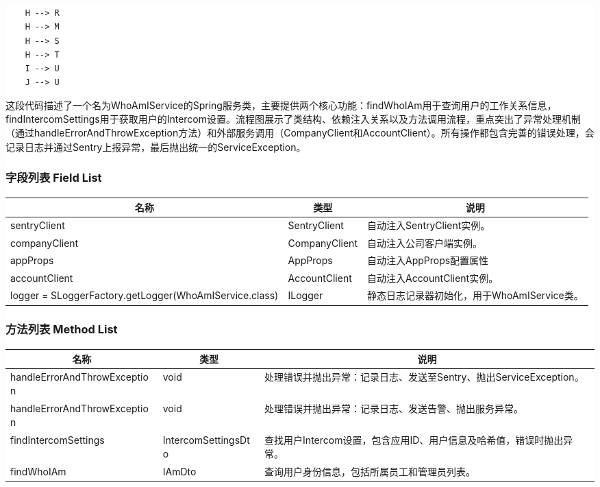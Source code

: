 ```mermaid
    H --> R
    H --> M
    H --> S
    H --> T
    I --> U
    J --> U
```

这段代码描述了一个名为WhoAmIService的Spring服务类，主要提供两个核心功能：findWhoIAm用于查询用户的工作关系信息，findIntercomSettings用于获取用户的Intercom设置。流程图展示了类结构、依赖注入关系以及方法调用流程，重点突出了异常处理机制（通过handleErrorAndThrowException方法）和外部服务调用（CompanyClient和AccountClient）。所有操作都包含完善的错误处理，会记录日志并通过Sentry上报异常，最后抛出统一的ServiceException。

### 字段列表 Field List

| 名称  | 类型  | 说明 |
|-------|-------|------|
| sentryClient | SentryClient | 自动注入SentryClient实例。 |
| companyClient | CompanyClient | 自动注入公司客户端实例。 |
| appProps | AppProps | 自动注入AppProps配置属性 |
| accountClient | AccountClient | 自动注入AccountClient实例。 |
| logger = SLoggerFactory.getLogger(WhoAmIService.class) | ILogger | 静态日志记录器初始化，用于WhoAmIService类。 |

### 方法列表 Method List

| 名称  | 类型  | 说明 |
|-------|-------|------|
| handleErrorAndThrowException | void | 处理错误并抛出异常：记录日志、发送至Sentry、抛出ServiceException。 |
| handleErrorAndThrowException | void | 处理错误并抛出异常：记录日志、发送告警、抛出服务异常。 |
| findIntercomSettings | IntercomSettingsDto | 查找用户Intercom设置，包含应用ID、用户信息及哈希值，错误时抛出异常。 |
| findWhoIAm | IAmDto | 查询用户身份信息，包括所属员工和管理员列表。 |




